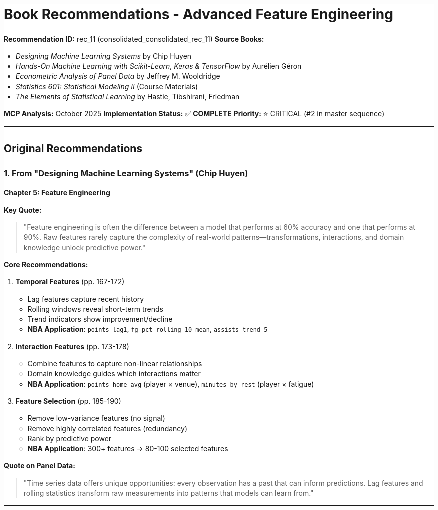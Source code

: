 # Book Recommendations - Advanced Feature Engineering

**Recommendation ID:** rec_11 (consolidated_consolidated_rec_11)
**Source Books:**
- *Designing Machine Learning Systems* by Chip Huyen
- *Hands-On Machine Learning with Scikit-Learn, Keras & TensorFlow* by Aurélien Géron
- *Econometric Analysis of Panel Data* by Jeffrey M. Wooldridge
- *Statistics 601: Statistical Modeling II* (Course Materials)
- *The Elements of Statistical Learning* by Hastie, Tibshirani, Friedman

**MCP Analysis:** October 2025
**Implementation Status:** ✅ **COMPLETE**
**Priority:** ⭐ CRITICAL (#2 in master sequence)

---

## Original Recommendations

### 1. From "Designing Machine Learning Systems" (Chip Huyen)

**Chapter 5: Feature Engineering**

**Key Quote:**
> "Feature engineering is often the difference between a model that performs at 60% accuracy and one that performs at 90%. Raw features rarely capture the complexity of real-world patterns—transformations, interactions, and domain knowledge unlock predictive power."

**Core Recommendations:**

1. **Temporal Features** (pp. 167-172)
   - Lag features capture recent history
   - Rolling windows reveal short-term trends
   - Trend indicators show improvement/decline
   - **NBA Application**: `points_lag1`, `fg_pct_rolling_10_mean`, `assists_trend_5`

2. **Interaction Features** (pp. 173-178)
   - Combine features to capture non-linear relationships
   - Domain knowledge guides which interactions matter
   - **NBA Application**: `points_home_avg` (player × venue), `minutes_by_rest` (player × fatigue)

3. **Feature Selection** (pp. 185-190)
   - Remove low-variance features (no signal)
   - Remove highly correlated features (redundancy)
   - Rank by predictive power
   - **NBA Application**: 300+ features → 80-100 selected features

**Quote on Panel Data:**
> "Time series data offers unique opportunities: every observation has a past that can inform predictions. Lag features and rolling statistics transform raw measurements into patterns that models can learn from."

---
